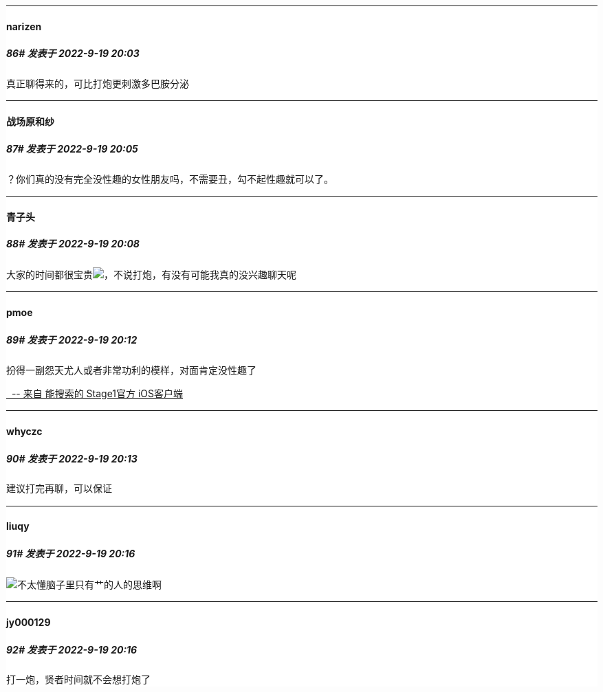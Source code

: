 *****

####  narizen  
##### 86#       发表于 2022-9-19 20:03

真正聊得来的，可比打炮更刺激多巴胺分泌

*****

####  战场原和纱  
##### 87#       发表于 2022-9-19 20:05

？你们真的没有完全没性趣的女性朋友吗，不需要丑，勾不起性趣就可以了。

*****

####  青子头  
##### 88#       发表于 2022-9-19 20:08

大家的时间都很宝贵<img src="https://static.saraba1st.com/image/smiley/face2017/034.png" referrerpolicy="no-referrer">，不说打炮，有没有可能我真的没兴趣聊天呢



*****

####  pmoe  
##### 89#       发表于 2022-9-19 20:12

扮得一副怨天尤人或者非常功利的模样，对面肯定没性趣了

[  -- 来自 能搜索的 Stage1官方 iOS客户端](https://itunes.apple.com/fi/app/saraba1st/id1221237470?mt=8)

*****

####  whyczc  
##### 90#       发表于 2022-9-19 20:13

建议打完再聊，可以保证



*****

####  liuqy  
##### 91#       发表于 2022-9-19 20:16

<img src="https://static.saraba1st.com/image/smiley/face2017/218.png" referrerpolicy="no-referrer">不太懂脑子里只有艹的人的思维啊

*****

####  jy000129  
##### 92#       发表于 2022-9-19 20:16

打一炮，贤者时间就不会想打炮了
